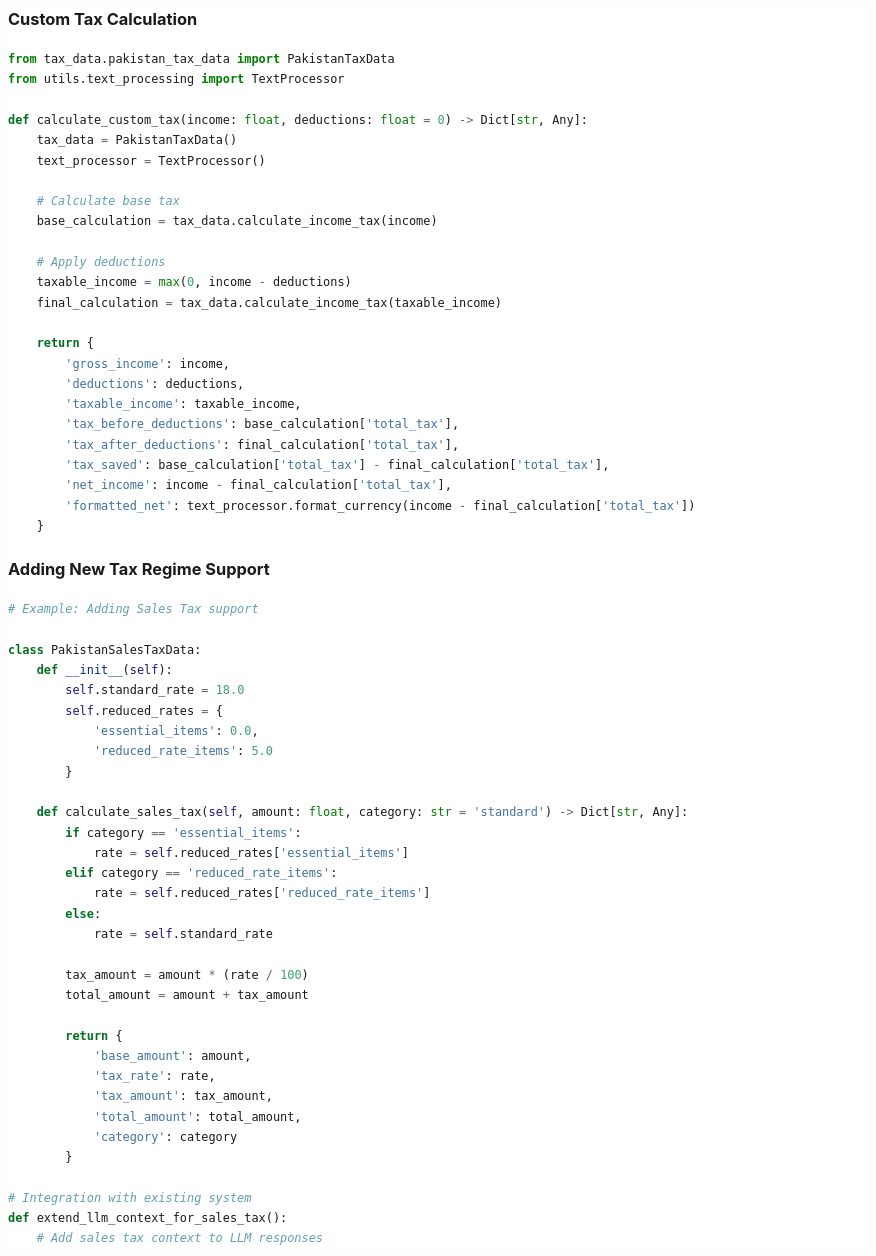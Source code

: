### Custom Tax Calculation

```python
from tax_data.pakistan_tax_data import PakistanTaxData
from utils.text_processing import TextProcessor

def calculate_custom_tax(income: float, deductions: float = 0) -> Dict[str, Any]:
    tax_data = PakistanTaxData()
    text_processor = TextProcessor()
    
    # Calculate base tax
    base_calculation = tax_data.calculate_income_tax(income)
    
    # Apply deductions
    taxable_income = max(0, income - deductions)
    final_calculation = tax_data.calculate_income_tax(taxable_income)
    
    return {
        'gross_income': income,
        'deductions': deductions,
        'taxable_income': taxable_income,
        'tax_before_deductions': base_calculation['total_tax'],
        'tax_after_deductions': final_calculation['total_tax'],
        'tax_saved': base_calculation['total_tax'] - final_calculation['total_tax'],
        'net_income': income - final_calculation['total_tax'],
        'formatted_net': text_processor.format_currency(income - final_calculation['total_tax'])
    }
```

### Adding New Tax Regime Support

```python
# Example: Adding Sales Tax support

class PakistanSalesTaxData:
    def __init__(self):
        self.standard_rate = 18.0
        self.reduced_rates = {
            'essential_items': 0.0,
            'reduced_rate_items': 5.0
        }
    
    def calculate_sales_tax(self, amount: float, category: str = 'standard') -> Dict[str, Any]:
        if category == 'essential_items':
            rate = self.reduced_rates['essential_items']
        elif category == 'reduced_rate_items':
            rate = self.reduced_rates['reduced_rate_items']
        else:
            rate = self.standard_rate
        
        tax_amount = amount * (rate / 100)
        total_amount = amount + tax_amount
        
        return {
            'base_amount': amount,
            'tax_rate': rate,
            'tax_amount': tax_amount,
            'total_amount': total_amount,
            'category': category
        }

# Integration with existing system
def extend_llm_context_for_sales_tax():
    # Add sales tax context to LLM responses
```